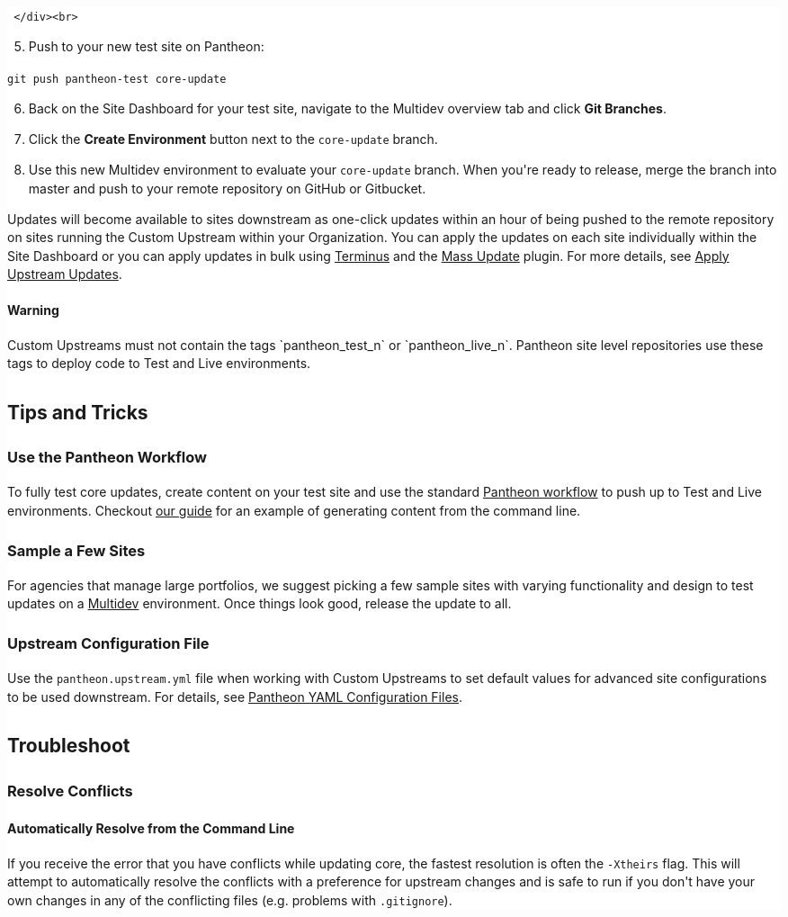      </div><br>

5. Push to your new test site on Pantheon:

  ```command
  git push pantheon-test core-update
  ```

6. Back on the Site Dashboard for your test site, navigate to the Multidev overview tab and click **Git Branches**.

7. Click the **Create Environment** button next to the `core-update` branch.

8. Use this new Multidev environment to evaluate your `core-update` branch. When you're ready to release, merge the branch into master and push to your remote repository on GitHub or Gitbucket.  

Updates will become available to sites downstream as one-click updates within an hour of being pushed to the remote repository on sites running the Custom Upstream within your Organization. You can apply the updates on each site individually within the Site Dashboard or you can apply updates in bulk using [Terminus](/docs/terminus) and the [Mass Update](/docs/terminus/examples/#mass-update) plugin. For more details, see [Apply Upstream Updates](/docs/upstream-updates).

<div class="alert alert-danger">
<h4 class="info">Warning</h4>
<p markdown="1">Custom Upstreams must not contain the tags `pantheon_test_n` or `pantheon_live_n`. Pantheon site level repositories use these tags to deploy code to Test and Live environments.</p>
</div>


## Tips and Tricks
### Use the Pantheon Workflow
To fully test core updates, create content on your test site and use the standard [Pantheon workflow](/docs/pantheon-workflow) to push up to Test and Live environments. Checkout <a href="/docs/guides/drupal8-commandline#managing-content-configuration-and-code-across-environments" data-proofer-ignore>our guide</a> for an example of generating content from the command line.

### Sample a Few Sites
For agencies that manage large portfolios, we suggest picking a few sample sites with varying functionality and design to test updates on a [Multidev](/docs/multidev) environment. Once things look good, release the update to all.

### Upstream Configuration File
Use the `pantheon.upstream.yml` file when working with Custom Upstreams to set default values for advanced site configurations to be used downstream. For details, see [Pantheon YAML Configuration Files](/docs/pantheon-yml/).


## Troubleshoot
### Resolve Conflicts
#### Automatically Resolve from the Command Line
If you receive the error that you have conflicts while updating core, the fastest resolution is often the `-Xtheirs` flag. This will attempt to automatically resolve the conflicts with a preference for upstream changes and is safe to run if you don't have your own changes in any of the conflicting files (e.g. problems with `.gitignore`).
